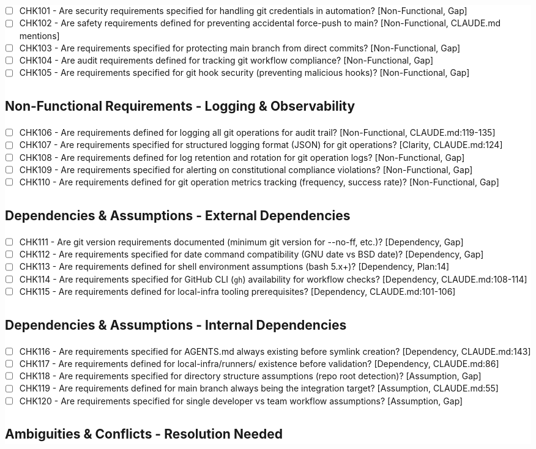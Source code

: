 - [ ] CHK101 - Are security requirements specified for handling git credentials in automation? [Non-Functional, Gap]
- [ ] CHK102 - Are safety requirements defined for preventing accidental force-push to main? [Non-Functional, CLAUDE.md mentions]
- [ ] CHK103 - Are requirements specified for protecting main branch from direct commits? [Non-Functional, Gap]
- [ ] CHK104 - Are audit requirements defined for tracking git workflow compliance? [Non-Functional, Gap]
- [ ] CHK105 - Are requirements specified for git hook security (preventing malicious hooks)? [Non-Functional, Gap]

## Non-Functional Requirements - Logging & Observability

- [ ] CHK106 - Are requirements defined for logging all git operations for audit trail? [Non-Functional, CLAUDE.md:119-135]
- [ ] CHK107 - Are requirements specified for structured logging format (JSON) for git operations? [Clarity, CLAUDE.md:124]
- [ ] CHK108 - Are requirements defined for log retention and rotation for git operation logs? [Non-Functional, Gap]
- [ ] CHK109 - Are requirements specified for alerting on constitutional compliance violations? [Non-Functional, Gap]
- [ ] CHK110 - Are requirements defined for git operation metrics tracking (frequency, success rate)? [Non-Functional, Gap]

## Dependencies & Assumptions - External Dependencies

- [ ] CHK111 - Are git version requirements documented (minimum git version for --no-ff, etc.)? [Dependency, Gap]
- [ ] CHK112 - Are requirements specified for date command compatibility (GNU date vs BSD date)? [Dependency, Gap]
- [ ] CHK113 - Are requirements defined for shell environment assumptions (bash 5.x+)? [Dependency, Plan:14]
- [ ] CHK114 - Are requirements specified for GitHub CLI (`gh`) availability for workflow checks? [Dependency, CLAUDE.md:108-114]
- [ ] CHK115 - Are requirements defined for local-infra tooling prerequisites? [Dependency, CLAUDE.md:101-106]

## Dependencies & Assumptions - Internal Dependencies

- [ ] CHK116 - Are requirements specified for AGENTS.md always existing before symlink creation? [Dependency, CLAUDE.md:143]
- [ ] CHK117 - Are requirements defined for local-infra/runners/ existence before validation? [Dependency, CLAUDE.md:86]
- [ ] CHK118 - Are requirements specified for directory structure assumptions (repo root detection)? [Assumption, Gap]
- [ ] CHK119 - Are requirements defined for main branch always being the integration target? [Assumption, CLAUDE.md:55]
- [ ] CHK120 - Are requirements specified for single developer vs team workflow assumptions? [Assumption, Gap]

## Ambiguities & Conflicts - Resolution Needed
